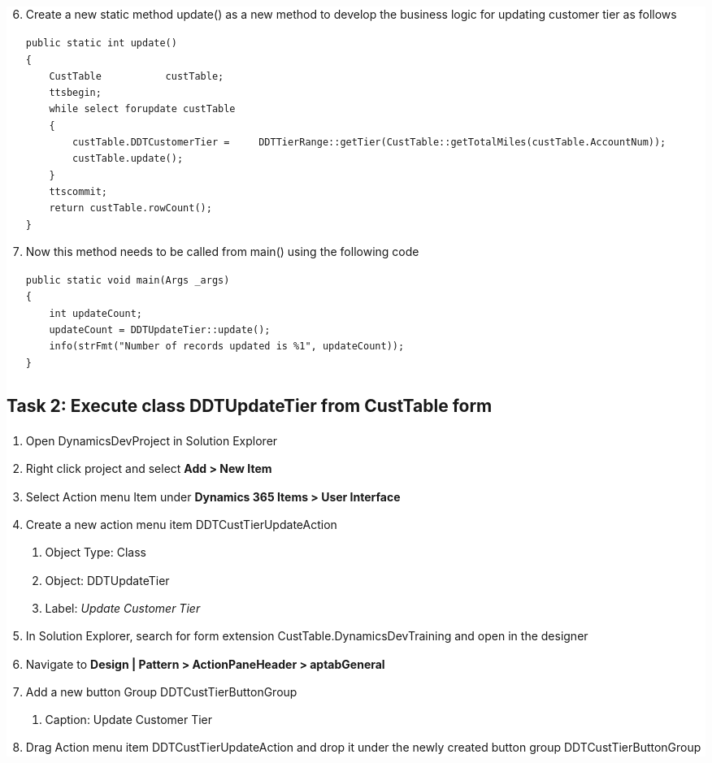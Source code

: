 
6.  Create a new static method update() as a new method to develop the business
    logic for updating customer tier as follows

    ```
    public static int update()
    {
        CustTable           custTable;
        ttsbegin;
        while select forupdate custTable
        {
            custTable.DDTCustomerTier =     DDTTierRange::getTier(CustTable::getTotalMiles(custTable.AccountNum));
            custTable.update();
        }
        ttscommit;
        return custTable.rowCount();
    }
    ```


7.  Now this method needs to be called from main() using the following code

    ```
    public static void main(Args _args)
    {  
        int updateCount;
        updateCount = DDTUpdateTier::update();
        info(strFmt("Number of records updated is %1", updateCount));
    }
    ```


## Task 2: Execute class DDTUpdateTier from CustTable form

1.  Open DynamicsDevProject in Solution Explorer

2.  Right click project and select **Add \> New Item**

3.  Select Action menu Item under **Dynamics 365 Items \> User Interface**

4.  Create a new action menu item DDTCustTierUpdateAction

    1.  Object Type: Class

    2.  Object: DDTUpdateTier

    3.  Label: *Update Customer Tier*

5.  In Solution Explorer, search for form extension
    CustTable.DynamicsDevTraining and open in the designer

6.  Navigate to **Design \| Pattern \> ActionPaneHeader \> aptabGeneral**

7.  Add a new button Group DDTCustTierButtonGroup

    1.  Caption: Update Customer Tier

8.  Drag Action menu item DDTCustTierUpdateAction and drop it under the newly
    created button group DDTCustTierButtonGroup

